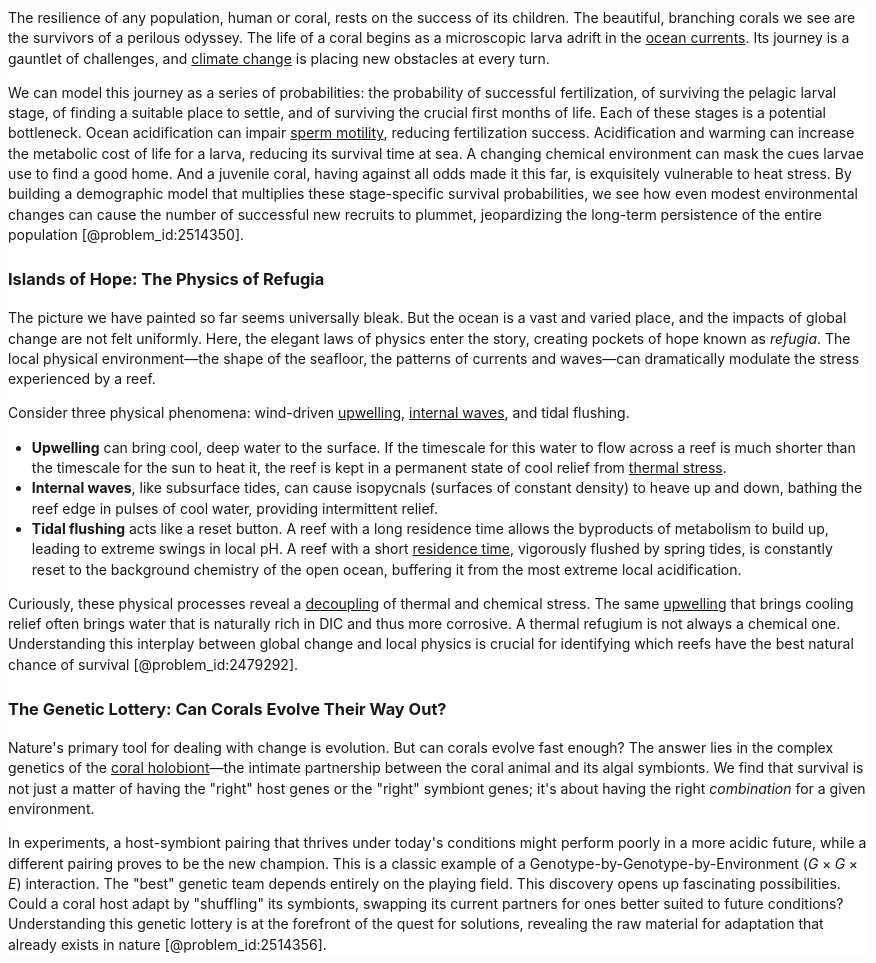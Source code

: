 The resilience of any population, human or coral, rests on the success of its children. The beautiful, branching corals we see are the survivors of a perilous odyssey. The life of a coral begins as a microscopic larva adrift in the [ocean currents](@article_id:185096). Its journey is a gauntlet of challenges, and [climate change](@article_id:138399) is placing new obstacles at every turn.

We can model this journey as a series of probabilities: the probability of successful fertilization, of surviving the pelagic larval stage, of finding a suitable place to settle, and of surviving the crucial first months of life. Each of these stages is a potential bottleneck. Ocean acidification can impair [sperm motility](@article_id:275075), reducing fertilization success. Acidification and warming can increase the metabolic cost of life for a larva, reducing its survival time at sea. A changing chemical environment can mask the cues larvae use to find a good home. And a juvenile coral, having against all odds made it this far, is exquisitely vulnerable to heat stress. By building a demographic model that multiplies these stage-specific survival probabilities, we see how even modest environmental changes can cause the number of successful new recruits to plummet, jeopardizing the long-term persistence of the entire population [@problem_id:2514350].

### Islands of Hope: The Physics of Refugia

The picture we have painted so far seems universally bleak. But the ocean is a vast and varied place, and the impacts of global change are not felt uniformly. Here, the elegant laws of physics enter the story, creating pockets of hope known as *refugia*. The local physical environment—the shape of the seafloor, the patterns of currents and waves—can dramatically modulate the stress experienced by a reef.

Consider three physical phenomena: wind-driven [upwelling](@article_id:201485), [internal waves](@article_id:260554), and tidal flushing.
- **Upwelling** can bring cool, deep water to the surface. If the timescale for this water to flow across a reef is much shorter than the timescale for the sun to heat it, the reef is kept in a permanent state of cool relief from [thermal stress](@article_id:142655).
- **Internal waves**, like subsurface tides, can cause isopycnals (surfaces of constant density) to heave up and down, bathing the reef edge in pulses of cool water, providing intermittent relief.
- **Tidal flushing** acts like a reset button. A reef with a long residence time allows the byproducts of metabolism to build up, leading to extreme swings in local pH. A reef with a short [residence time](@article_id:177287), vigorously flushed by spring tides, is constantly reset to the background chemistry of the open ocean, buffering it from the most extreme local acidification.

Curiously, these physical processes reveal a [decoupling](@article_id:160396) of thermal and chemical stress. The same [upwelling](@article_id:201485) that brings cooling relief often brings water that is naturally rich in DIC and thus more corrosive. A thermal refugium is not always a chemical one. Understanding this interplay between global change and local physics is crucial for identifying which reefs have the best natural chance of survival [@problem_id:2479292].

### The Genetic Lottery: Can Corals Evolve Their Way Out?

Nature's primary tool for dealing with change is evolution. But can corals evolve fast enough? The answer lies in the complex genetics of the [coral holobiont](@article_id:202363)—the intimate partnership between the coral animal and its algal symbionts. We find that survival is not just a matter of having the "right" host genes or the "right" symbiont genes; it's about having the right *combination* for a given environment.

In experiments, a host-symbiont pairing that thrives under today's conditions might perform poorly in a more acidic future, while a different pairing proves to be the new champion. This is a classic example of a Genotype-by-Genotype-by-Environment ($G \times G \times E$) interaction. The "best" genetic team depends entirely on the playing field. This discovery opens up fascinating possibilities. Could a coral host adapt by "shuffling" its symbionts, swapping its current partners for ones better suited to future conditions? Understanding this genetic lottery is at the forefront of the quest for solutions, revealing the raw material for adaptation that already exists in nature [@problem_id:2514356].

